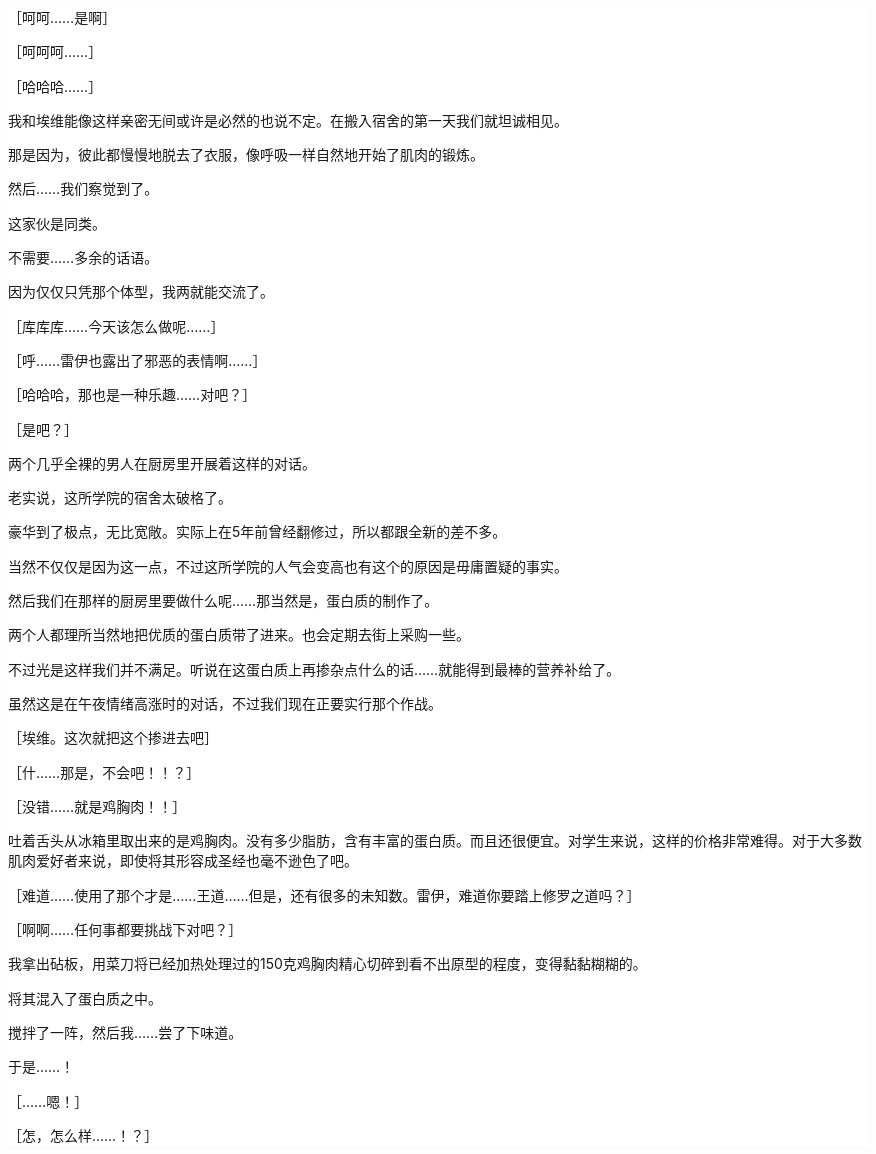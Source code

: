 ［呵呵……是啊］

［呵呵呵……］

［哈哈哈……］

我和埃维能像这样亲密无间或许是必然的也说不定。在搬入宿舍的第一天我们就坦诚相见。

那是因为，彼此都慢慢地脱去了衣服，像呼吸一样自然地开始了肌肉的锻炼。

然后……我们察觉到了。

这家伙是同类。

不需要……多余的话语。

因为仅仅只凭那个体型，我两就能交流了。

［库库库……今天该怎么做呢……］

［呼……雷伊也露出了邪恶的表情啊……］

［哈哈哈，那也是一种乐趣……对吧？］

［是吧？］

两个几乎全裸的男人在厨房里开展着这样的对话。

老实说，这所学院的宿舍太破格了。

豪华到了极点，无比宽敞。实际上在5年前曾经翻修过，所以都跟全新的差不多。

当然不仅仅是因为这一点，不过这所学院的人气会变高也有这个的原因是毋庸置疑的事实。

然后我们在那样的厨房里要做什么呢……那当然是，蛋白质的制作了。

两个人都理所当然地把优质的蛋白质带了进来。也会定期去街上采购一些。

不过光是这样我们并不满足。听说在这蛋白质上再掺杂点什么的话……就能得到最棒的营养补给了。

虽然这是在午夜情绪高涨时的对话，不过我们现在正要实行那个作战。

［埃维。这次就把这个掺进去吧］

［什……那是，不会吧！！？］

［没错……就是鸡胸肉！！］

吐着舌头从冰箱里取出来的是鸡胸肉。没有多少脂肪，含有丰富的蛋白质。而且还很便宜。对学生来说，这样的价格非常难得。对于大多数肌肉爱好者来说，即使将其形容成圣经也毫不逊色了吧。

［难道……使用了那个才是……王道……但是，还有很多的未知数。雷伊，难道你要踏上修罗之道吗？］

［啊啊……任何事都要挑战下对吧？］

我拿出砧板，用菜刀将已经加热处理过的150克鸡胸肉精心切碎到看不出原型的程度，变得黏黏糊糊的。

将其混入了蛋白质之中。

搅拌了一阵，然后我……尝了下味道。

于是……！

［……嗯！］

［怎，怎么样……！？］
